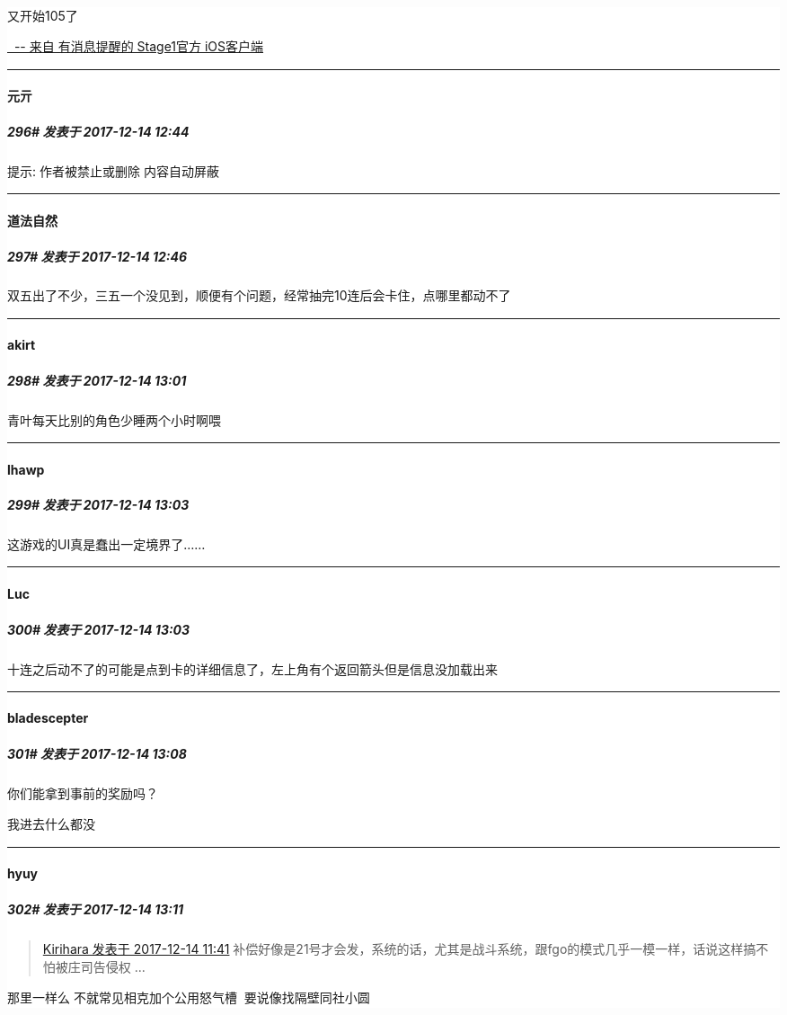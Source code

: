 又开始105了

[  -- 来自 有消息提醒的 Stage1官方 iOS客户端](https://itunes.apple.com/fi/app/saraba1st/id1221237470?mt=8)

*****

####  元亓  
##### 296#       发表于 2017-12-14 12:44

提示: 作者被禁止或删除 内容自动屏蔽

*****

####  道法自然  
##### 297#       发表于 2017-12-14 12:46

双五出了不少，三五一个没见到，顺便有个问题，经常抽完10连后会卡住，点哪里都动不了

*****

####  akirt  
##### 298#       发表于 2017-12-14 13:01

青叶每天比别的角色少睡两个小时啊喂

*****

####  lhawp  
##### 299#       发表于 2017-12-14 13:03

这游戏的UI真是蠢出一定境界了……

*****

####  Luc  
##### 300#       发表于 2017-12-14 13:03

十连之后动不了的可能是点到卡的详细信息了，左上角有个返回箭头但是信息没加载出来



*****

####  bladescepter  
##### 301#       发表于 2017-12-14 13:08

你们能拿到事前的奖励吗？

我进去什么都没

*****

####  hyuy  
##### 302#       发表于 2017-12-14 13:11

<blockquote><a href="httphttps://bbs.saraba1st.com/2b/forum.php?mod=redirect&amp;goto=findpost&amp;pid=37982639&amp;ptid=1522606" target="_blank">Kirihara 发表于 2017-12-14 11:41</a>
补偿好像是21号才会发，系统的话，尤其是战斗系统，跟fgo的模式几乎一模一样，话说这样搞不怕被庄司告侵权 ...</blockquote>
那里一样么 不就常见相克加个公用怒气槽  要说像找隔壁同社小圆
